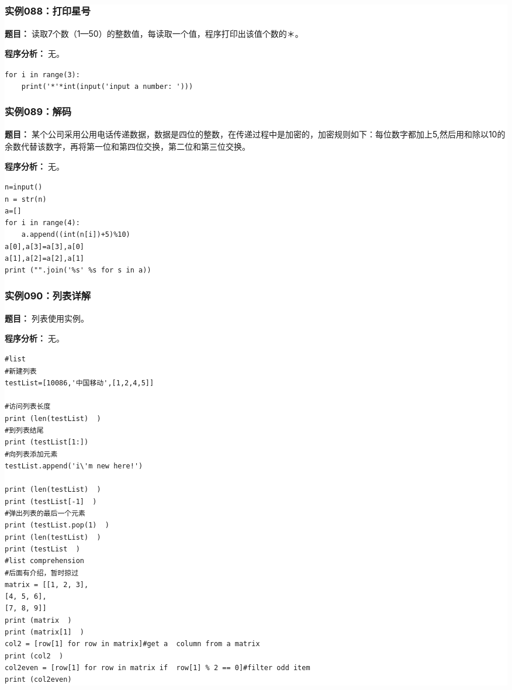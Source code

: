 ### 实例088：打印星号

**题目：** 读取7个数（1—50）的整数值，每读取一个值，程序打印出该值个数的＊。

**程序分析：** 无。

```
for i in range(3):
    print('*'*int(input('input a number: ')))
```

### 实例089：解码

**题目：** 某个公司采用公用电话传递数据，数据是四位的整数，在传递过程中是加密的，加密规则如下：每位数字都加上5,然后用和除以10的余数代替该数字，再将第一位和第四位交换，第二位和第三位交换。

**程序分析：** 无。

```
n=input()
n = str(n)
a=[]
for i in range(4):
    a.append((int(n[i])+5)%10)
a[0],a[3]=a[3],a[0]
a[1],a[2]=a[2],a[1]
print ("".join('%s' %s for s in a))

```

### 实例090：列表详解

**题目：** 列表使用实例。

**程序分析：** 无。

```
#list  
#新建列表  
testList=[10086,'中国移动',[1,2,4,5]]  
  
#访问列表长度  
print (len(testList)  )
#到列表结尾  
print (testList[1:])
#向列表添加元素  
testList.append('i\'m new here!')  
  
print (len(testList)  )
print (testList[-1]  )
#弹出列表的最后一个元素  
print (testList.pop(1)  )
print (len(testList)  )
print (testList  )
#list comprehension  
#后面有介绍，暂时掠过  
matrix = [[1, 2, 3],  
[4, 5, 6],  
[7, 8, 9]]  
print (matrix  )
print (matrix[1]  )
col2 = [row[1] for row in matrix]#get a  column from a matrix  
print (col2  )
col2even = [row[1] for row in matrix if  row[1] % 2 == 0]#filter odd item  
print (col2even)
```
